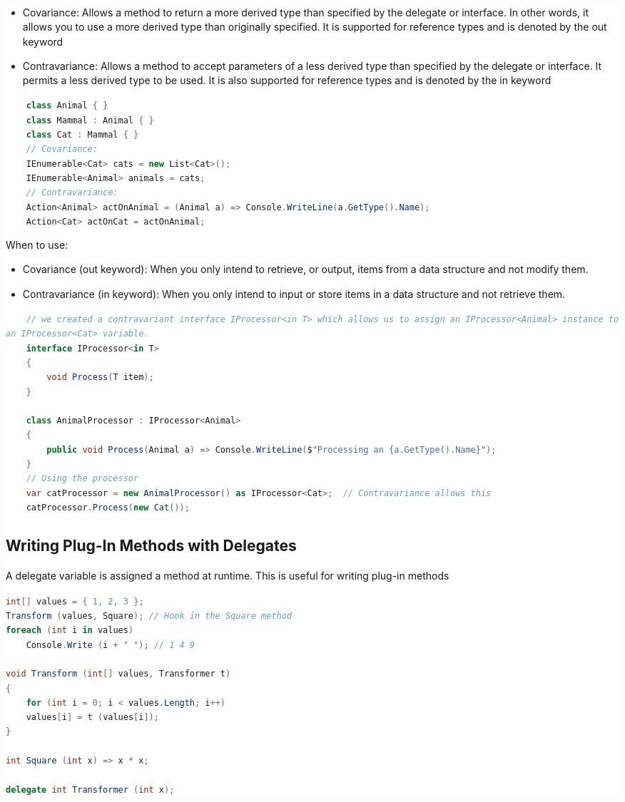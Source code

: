 - Covariance: Allows a method to return a more derived type than specified by the delegate or interface. In other words, it allows you to use a more derived type than originally specified. It is supported for reference types and is denoted by the out keyword

- Contravariance: Allows a method to accept parameters of a less derived type than specified by the delegate or interface. It permits a less derived type to be used. It is also supported for reference types and is denoted by the in keyword

```csharp
    class Animal { }
    class Mammal : Animal { }
    class Cat : Mammal { }
    // Covariance:
    IEnumerable<Cat> cats = new List<Cat>();
    IEnumerable<Animal> animals = cats;
    // Contravariance:
    Action<Animal> actOnAnimal = (Animal a) => Console.WriteLine(a.GetType().Name);
    Action<Cat> actOnCat = actOnAnimal;
```
When to use:
- Covariance (out keyword): When you only intend to retrieve, or output, items from a data structure and not modify them.

- Contravariance (in keyword): When you only intend to input or store items in a data structure and not retrieve them.

```csharp
    // we created a contravariant interface IProcessor<in T> which allows us to assign an IProcessor<Animal> instance to an IProcessor<Cat> variable.
    interface IProcessor<in T>
    {
        void Process(T item);
    }

    class AnimalProcessor : IProcessor<Animal>
    {
        public void Process(Animal a) => Console.WriteLine($"Processing an {a.GetType().Name}");
    }
    // Using the processor
    var catProcessor = new AnimalProcessor() as IProcessor<Cat>;  // Contravariance allows this
    catProcessor.Process(new Cat());
```

## Writing Plug-In Methods with Delegates

A delegate variable is assigned a method at runtime. This is useful for writing plug-in methods

```csharp
int[] values = { 1, 2, 3 };
Transform (values, Square); // Hook in the Square method
foreach (int i in values)
    Console.Write (i + " "); // 1 4 9

void Transform (int[] values, Transformer t)
{
    for (int i = 0; i < values.Length; i++)
    values[i] = t (values[i]);
}

int Square (int x) => x * x;

delegate int Transformer (int x);
```
